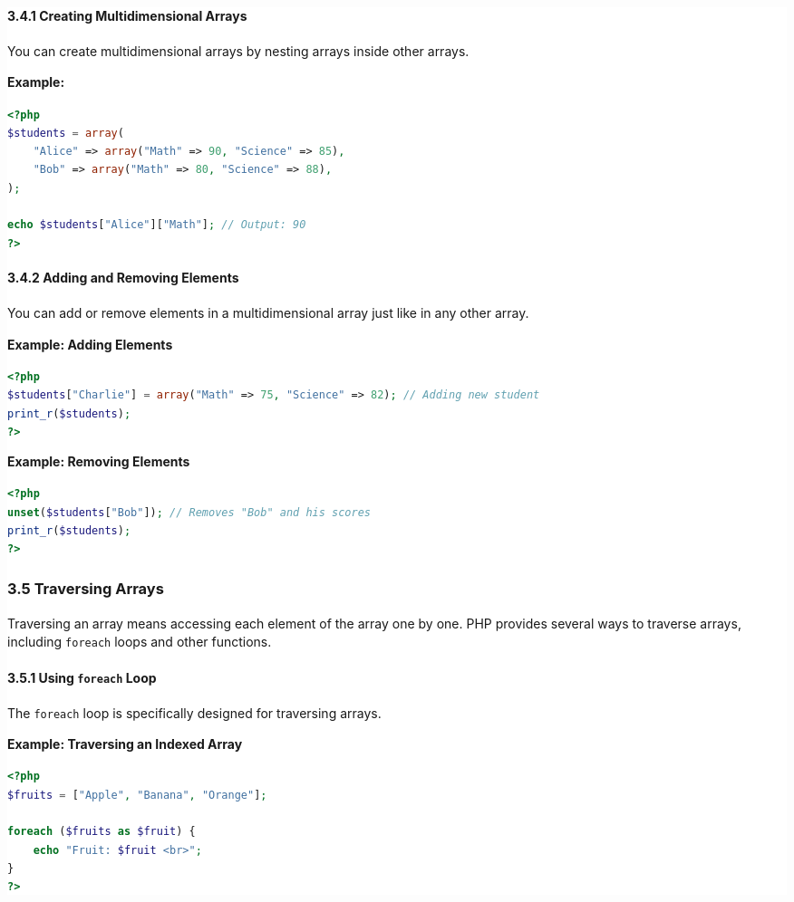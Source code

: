 #### **3.4.1 Creating Multidimensional Arrays**

You can create multidimensional arrays by nesting arrays inside other arrays.

**Example:**

```php
<?php
$students = array(
    "Alice" => array("Math" => 90, "Science" => 85),
    "Bob" => array("Math" => 80, "Science" => 88),
);

echo $students["Alice"]["Math"]; // Output: 90
?>
```

#### **3.4.2 Adding and Removing Elements**

You can add or remove elements in a multidimensional array just like in any other array.

**Example: Adding Elements**

```php
<?php
$students["Charlie"] = array("Math" => 75, "Science" => 82); // Adding new student
print_r($students);
?>
```

**Example: Removing Elements**

```php
<?php
unset($students["Bob"]); // Removes "Bob" and his scores
print_r($students);
?>
```

### **3.5 Traversing Arrays**

Traversing an array means accessing each element of the array one by one. PHP provides several ways to traverse arrays, including `foreach` loops and other functions.

#### **3.5.1 Using `foreach` Loop**

The `foreach` loop is specifically designed for traversing arrays.

**Example: Traversing an Indexed Array**

```php
<?php
$fruits = ["Apple", "Banana", "Orange"];

foreach ($fruits as $fruit) {
    echo "Fruit: $fruit <br>";
}
?>
```
